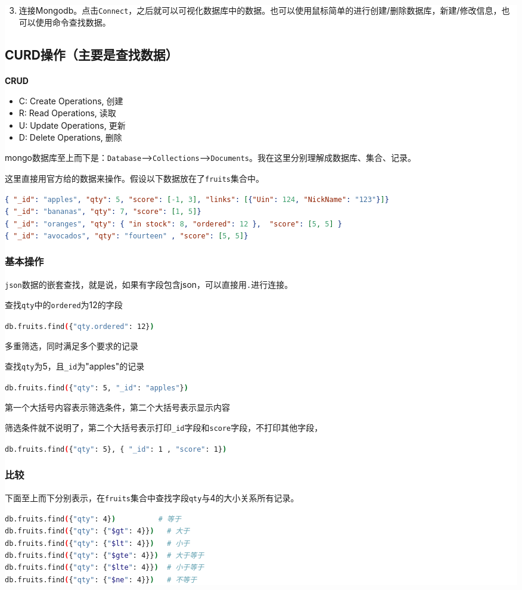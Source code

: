    3. 连接Mongodb。点击`Connect`，之后就可以可视化数据库中的数据。也可以使用鼠标简单的进行创建/删除数据库，新建/修改信息，也可以使用命令查找数据。


## CURD操作（主要是查找数据）

**CRUD**

- C: Create Operations, 创建
- R: Read Operations, 读取
- U: Update Operations, 更新
- D: Delete Operations, 删除


mongo数据库至上而下是：`Database`-->`Collections`-->`Documents`。我在这里分别理解成数据库、集合、记录。

这里直接用官方给的数据来操作。假设以下数据放在了`fruits`集合中。

```json
{ "_id": "apples", "qty": 5, "score": [-1, 3], "links": [{"Uin": 124, "NickName": "123"}]}
{ "_id": "bananas", "qty": 7, "score": [1, 5]}
{ "_id": "oranges", "qty": { "in stock": 8, "ordered": 12 },  "score": [5, 5] }
{ "_id": "avocados", "qty": "fourteen" , "score": [5, 5]}
```

### 基本操作

`json`数据的嵌套查找，就是说，如果有字段包含json，可以直接用`.`进行连接。

查找`qty`中的`ordered`为12的字段

```bash
db.fruits.find({"qty.ordered": 12})
```

多重筛选，同时满足多个要求的记录

查找`qty`为5，且`_id`为"apples"的记录

```bash
db.fruits.find({"qty": 5, "_id": "apples"})
```

第一个大括号内容表示筛选条件，第二个大括号表示显示内容

筛选条件就不说明了，第二个大括号表示打印`_id`字段和`score`字段，不打印其他字段，

```bash
db.fruits.find({"qty": 5}, { "_id": 1 , "score": 1})
```

### 比较

下面至上而下分别表示，在`fruits`集合中查找字段`qty`与4的大小关系所有记录。

```bash
db.fruits.find({"qty": 4})          # 等于
db.fruits.find({"qty": {"$gt": 4}})   # 大于
db.fruits.find({"qty": {"$lt": 4}})   # 小于
db.fruits.find({"qty": {"$gte": 4}})  # 大于等于
db.fruits.find({"qty": {"$lte": 4}})  # 小于等于
db.fruits.find({"qty": {"$ne": 4}})   # 不等于
```
